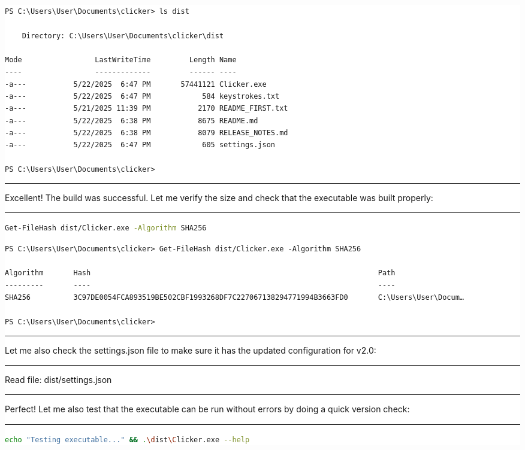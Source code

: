 ```
PS C:\Users\User\Documents\clicker> ls dist

    Directory: C:\Users\User\Documents\clicker\dist

Mode                 LastWriteTime         Length Name
----                 -------------         ------ ----
-a---           5/22/2025  6:47 PM       57441121 Clicker.exe
-a---           5/22/2025  6:47 PM            584 keystrokes.txt
-a---           5/21/2025 11:39 PM           2170 README_FIRST.txt
-a---           5/22/2025  6:38 PM           8675 README.md
-a---           5/22/2025  6:38 PM           8079 RELEASE_NOTES.md
-a---           5/22/2025  6:47 PM            605 settings.json

PS C:\Users\User\Documents\clicker>
```

---

Excellent! The build was successful. Let me verify the size and check that the executable was built properly:

---

```bash
Get-FileHash dist/Clicker.exe -Algorithm SHA256
```

```
PS C:\Users\User\Documents\clicker> Get-FileHash dist/Clicker.exe -Algorithm SHA256

Algorithm       Hash                                                                   Path
---------       ----                                                                   ----
SHA256          3C97DE0054FCA893519BE502CBF1993268DF7C227067138294771994B3663FD0       C:\Users\User\Docum… 

PS C:\Users\User\Documents\clicker>
```

---

Let me also check the settings.json file to make sure it has the updated configuration for v2.0:

---

Read file: dist/settings.json

---

Perfect! Let me also test that the executable can be run without errors by doing a quick version check:

---

```bash
echo "Testing executable..." && .\dist\Clicker.exe --help
```
